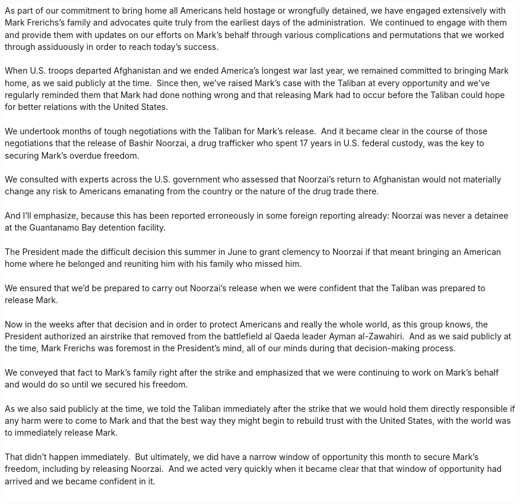 As part of our commitment to bring home all Americans held hostage or
wrongfully detained, we have engaged extensively with Mark Frerichs’s
family and advocates quite truly from the earliest days of the
administration.  We continued to engage with them and provide them with
updates on our efforts on Mark’s behalf through various complications
and permutations that we worked through assiduously in order to reach
today’s success.   
   
When U.S. troops departed Afghanistan and we ended America’s longest war
last year, we remained committed to bringing Mark home, as we said
publicly at the time.  Since then, we’ve raised Mark’s case with the
Taliban at every opportunity and we’ve regularly reminded them that Mark
had done nothing wrong and that releasing Mark had to occur before the
Taliban could hope for better relations with the United States.   
   
We undertook months of tough negotiations with the Taliban for Mark’s
release.  And it became clear in the course of those negotiations that
the release of Bashir Noorzai, a drug trafficker who spent 17 years in
U.S. federal custody, was the key to securing Mark’s overdue freedom.   
   
We consulted with experts across the U.S. government who assessed that
Noorzai’s return to Afghanistan would not materially change any risk to
Americans emanating from the country or the nature of the drug trade
there.   
   
And I’ll emphasize, because this has been reported erroneously in some
foreign reporting already: Noorzai was never a detainee at the
Guantanamo Bay detention facility.   
   
The President made the difficult decision this summer in June to grant
clemency to Noorzai if that meant bringing an American home where he
belonged and reuniting him with his family who missed him.   
   
We ensured that we’d be prepared to carry out Noorzai’s release when we
were confident that the Taliban was prepared to release Mark.   
   
Now in the weeks after that decision and in order to protect Americans
and really the whole world, as this group knows, the President
authorized an airstrike that removed from the battlefield al Qaeda
leader Ayman al-Zawahiri.  And as we said publicly at the time, Mark
Frerichs was foremost in the President’s mind, all of our minds during
that decision-making process.  
   
We conveyed that fact to Mark’s family right after the strike and
emphasized that we were continuing to work on Mark’s behalf and would do
so until we secured his freedom.   
   
As we also said publicly at the time, we told the Taliban immediately
after the strike that we would hold them directly responsible if any
harm were to come to Mark and that the best way they might begin to
rebuild trust with the United States, with the world was to immediately
release Mark.   
   
That didn’t happen immediately.  But ultimately, we did have a narrow
window of opportunity this month to secure Mark’s freedom, including by
releasing Noorzai.  And we acted very quickly when it became clear that
that window of opportunity had arrived and we became confident in it.   
   